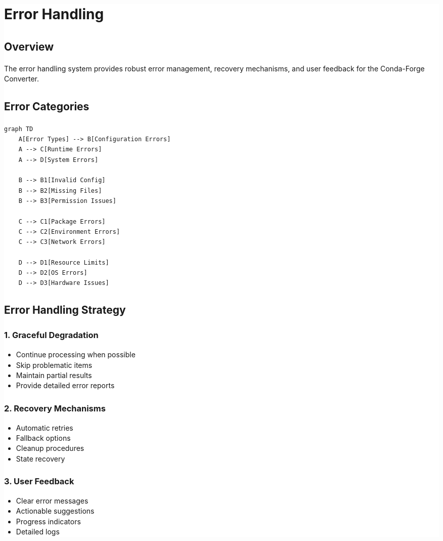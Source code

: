 # Error Handling

## Overview

The error handling system provides robust error management, recovery mechanisms, and user feedback for the Conda-Forge Converter.

## Error Categories

```mermaid
graph TD
    A[Error Types] --> B[Configuration Errors]
    A --> C[Runtime Errors]
    A --> D[System Errors]

    B --> B1[Invalid Config]
    B --> B2[Missing Files]
    B --> B3[Permission Issues]

    C --> C1[Package Errors]
    C --> C2[Environment Errors]
    C --> C3[Network Errors]

    D --> D1[Resource Limits]
    D --> D2[OS Errors]
    D --> D3[Hardware Issues]
```

## Error Handling Strategy

### 1. Graceful Degradation

- Continue processing when possible
- Skip problematic items
- Maintain partial results
- Provide detailed error reports

### 2. Recovery Mechanisms

- Automatic retries
- Fallback options
- Cleanup procedures
- State recovery

### 3. User Feedback

- Clear error messages
- Actionable suggestions
- Progress indicators
- Detailed logs
